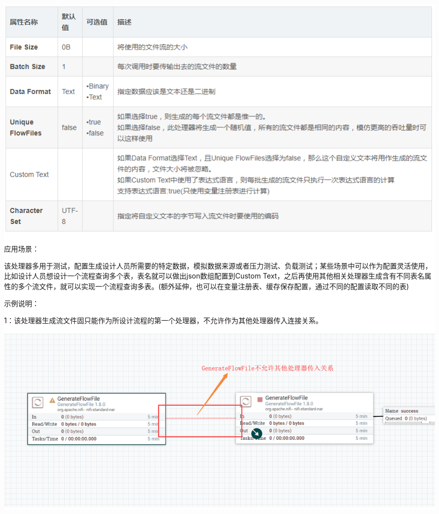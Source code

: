 ![](01-nifi.assets/GenerateFlowFile0.png)

应用场景：

该处理器多用于测试，配置生成设计人员所需要的特定数据，模拟数据来源或者压力测试、负载测试；某些场景中可以作为配置灵活使用，比如设计人员想设计一个流程查询多个表，表名就可以做出json数组配置到Custom Text，之后再使用其他相关处理器生成含有不同表名属性的多个流文件，就可以实现一个流程查询多表。(额外延伸，也可以在变量注册表、缓存保存配置，通过不同的配置读取不同的表)

示例说明：

1：该处理器生成流文件固只能作为所设计流程的第一个处理器，不允许作为其他处理器传入连接关系。

![](01-nifi.assets/GenerateFlowFile1.png)
